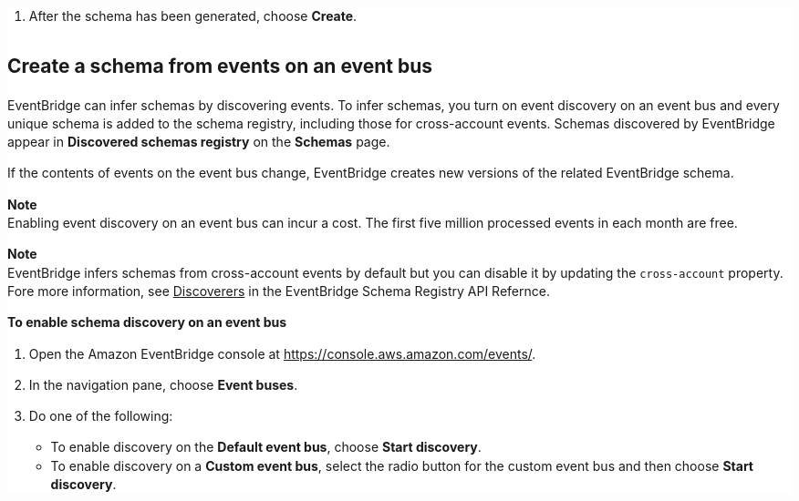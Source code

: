 1. After the schema has been generated, choose **Create**\.

## Create a schema from events on an event bus<a name="eb-schemas-infer"></a>

EventBridge can infer schemas by discovering events\. To infer schemas, you turn on event discovery on an event bus and every unique schema is added to the schema registry, including those for cross\-account events\. Schemas discovered by EventBridge appear in **Discovered schemas registry** on the **Schemas** page\.

If the contents of events on the event bus change, EventBridge creates new versions of the related EventBridge schema\.

**Note**  
Enabling event discovery on an event bus can incur a cost\. The first five million processed events in each month are free\.

**Note**  
EventBridge infers schemas from cross\-account events by default but you can disable it by updating the `cross-account` property\. Fore more information, see [Discoverers](https://docs.aws.amazon.com/eventbridge/latest/schema-reference/v1-discoverers.html) in the EventBridge Schema Registry API Refernce\.

**To enable schema discovery on an event bus**

1. Open the Amazon EventBridge console at [https://console\.aws\.amazon\.com/events/](https://console.aws.amazon.com/events/)\.

1. In the navigation pane, choose **Event buses**\.

1. Do one of the following:
   + To enable discovery on the **Default event bus**, choose **Start discovery**\.
   + To enable discovery on a **Custom event bus**, select the radio button for the custom event bus and then choose **Start discovery**\.



